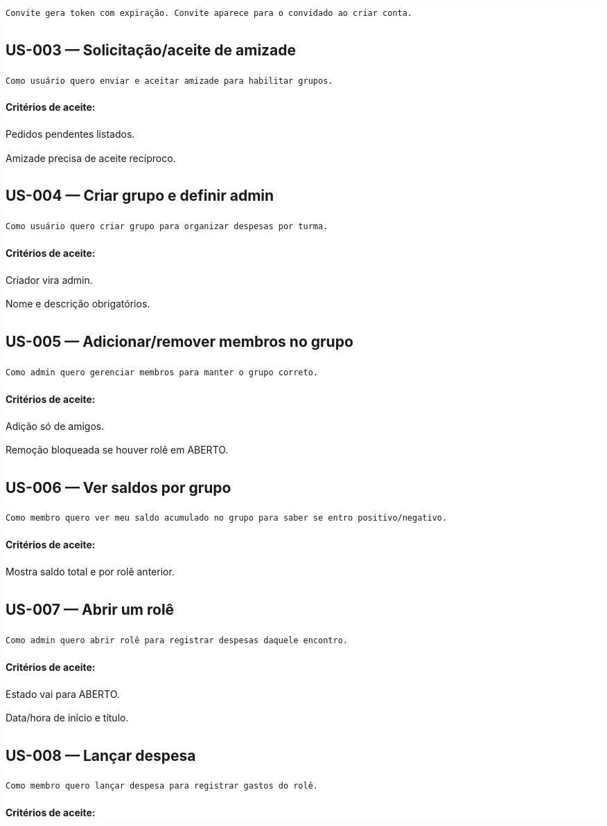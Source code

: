 `Convite gera token com expiração. Convite aparece para o convidado ao criar conta.`

## US-003 — Solicitação/aceite de amizade

`Como usuário quero enviar e aceitar amizade para habilitar grupos.`

#### Critérios de aceite:

Pedidos pendentes listados.

Amizade precisa de aceite recíproco.

## US-004 — Criar grupo e definir admin

`Como usuário quero criar grupo para organizar despesas por turma.`

#### Critérios de aceite:

Criador vira admin.

Nome e descrição obrigatórios.

## US-005 — Adicionar/remover membros no grupo

`Como admin quero gerenciar membros para manter o grupo correto.`

#### Critérios de aceite:

Adição só de amigos.

Remoção bloqueada se houver rolê em ABERTO.

## US-006 — Ver saldos por grupo

`Como membro quero ver meu saldo acumulado no grupo para saber se entro positivo/negativo.`

#### Critérios de aceite:

Mostra saldo total e por rolê anterior.

## US-007 — Abrir um rolê

`Como admin quero abrir rolê para registrar despesas daquele encontro.`

#### Critérios de aceite:

Estado vai para ABERTO.

Data/hora de início e título.

## US-008 — Lançar despesa

`Como membro quero lançar despesa para registrar gastos do rolê.`

#### Critérios de aceite:
